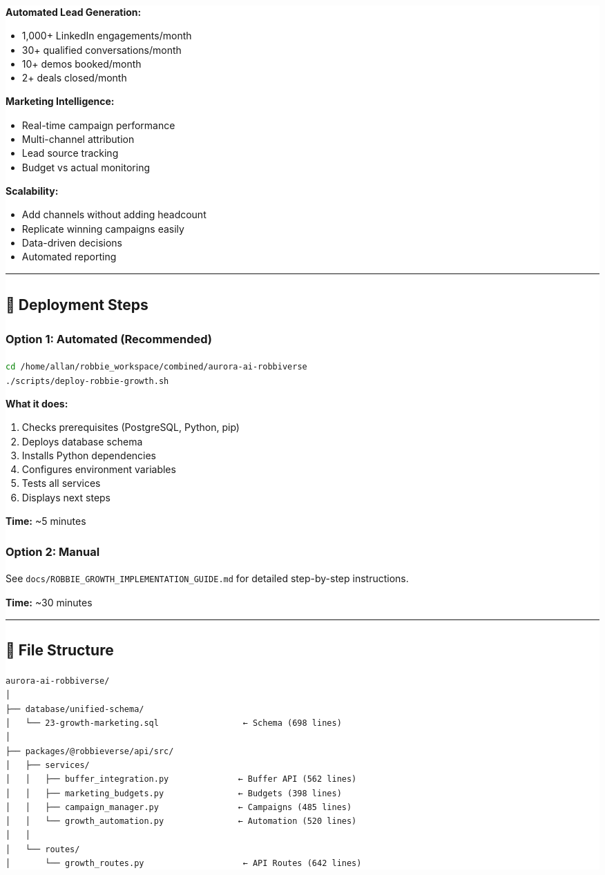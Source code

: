 **Automated Lead Generation:**

- 1,000+ LinkedIn engagements/month
- 30+ qualified conversations/month
- 10+ demos booked/month
- 2+ deals closed/month

**Marketing Intelligence:**

- Real-time campaign performance
- Multi-channel attribution
- Lead source tracking
- Budget vs actual monitoring

**Scalability:**

- Add channels without adding headcount
- Replicate winning campaigns easily
- Data-driven decisions
- Automated reporting

---

## 🚀 Deployment Steps

### Option 1: Automated (Recommended)

```bash
cd /home/allan/robbie_workspace/combined/aurora-ai-robbiverse
./scripts/deploy-robbie-growth.sh
```

**What it does:**

1. Checks prerequisites (PostgreSQL, Python, pip)
2. Deploys database schema
3. Installs Python dependencies
4. Configures environment variables
5. Tests all services
6. Displays next steps

**Time:** ~5 minutes

### Option 2: Manual

See `docs/ROBBIE_GROWTH_IMPLEMENTATION_GUIDE.md` for detailed step-by-step instructions.

**Time:** ~30 minutes

---

## 📁 File Structure

```
aurora-ai-robbiverse/
│
├── database/unified-schema/
│   └── 23-growth-marketing.sql                 ← Schema (698 lines)
│
├── packages/@robbieverse/api/src/
│   ├── services/
│   │   ├── buffer_integration.py              ← Buffer API (562 lines)
│   │   ├── marketing_budgets.py               ← Budgets (398 lines)
│   │   ├── campaign_manager.py                ← Campaigns (485 lines)
│   │   └── growth_automation.py               ← Automation (520 lines)
│   │
│   └── routes/
│       └── growth_routes.py                    ← API Routes (642 lines)
```